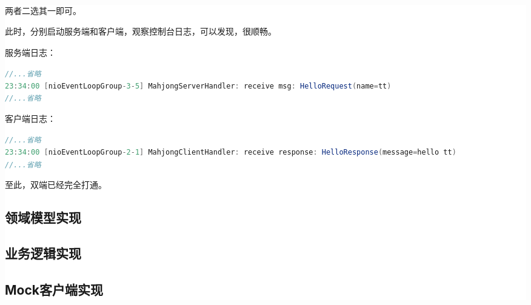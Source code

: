 两者二选其一即可。

此时，分别启动服务端和客户端，观察控制台日志，可以发现，很顺畅。

服务端日志：

```java
//...省略
23:34:00 [nioEventLoopGroup-3-5] MahjongServerHandler: receive msg: HelloRequest(name=tt)
//...省略
```

客户端日志：

```java
//...省略
23:34:00 [nioEventLoopGroup-2-1] MahjongClientHandler: receive response: HelloResponse(message=hello tt)
//...省略
```

至此，双端已经完全打通。

## 领域模型实现

## 业务逻辑实现

## Mock客户端实现